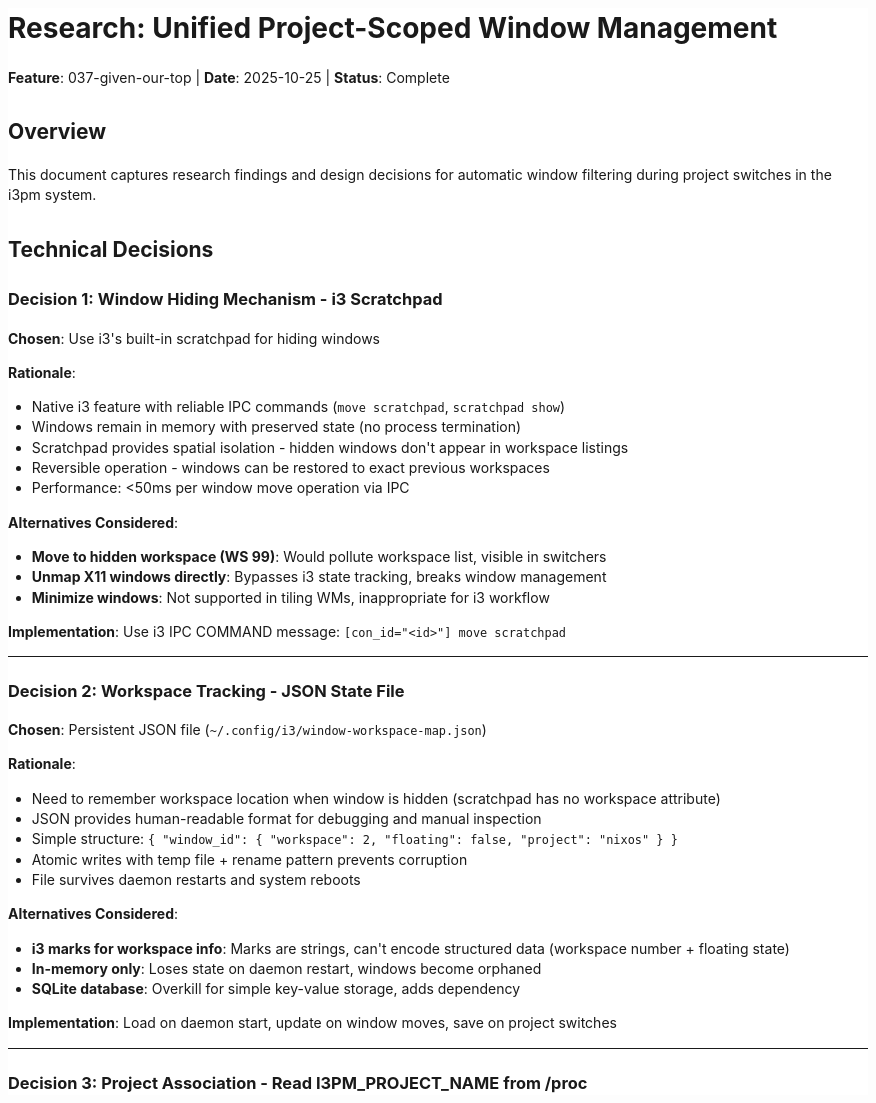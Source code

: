 # Research: Unified Project-Scoped Window Management

**Feature**: 037-given-our-top | **Date**: 2025-10-25 | **Status**: Complete

## Overview

This document captures research findings and design decisions for automatic window filtering during project switches in the i3pm system.

## Technical Decisions

### Decision 1: Window Hiding Mechanism - i3 Scratchpad

**Chosen**: Use i3's built-in scratchpad for hiding windows

**Rationale**:
- Native i3 feature with reliable IPC commands (`move scratchpad`, `scratchpad show`)
- Windows remain in memory with preserved state (no process termination)
- Scratchpad provides spatial isolation - hidden windows don't appear in workspace listings
- Reversible operation - windows can be restored to exact previous workspaces
- Performance: <50ms per window move operation via IPC

**Alternatives Considered**:
- **Move to hidden workspace (WS 99)**: Would pollute workspace list, visible in switchers
- **Unmap X11 windows directly**: Bypasses i3 state tracking, breaks window management
- **Minimize windows**: Not supported in tiling WMs, inappropriate for i3 workflow

**Implementation**: Use i3 IPC COMMAND message: `[con_id="<id>"] move scratchpad`

---

### Decision 2: Workspace Tracking - JSON State File

**Chosen**: Persistent JSON file (`~/.config/i3/window-workspace-map.json`)

**Rationale**:
- Need to remember workspace location when window is hidden (scratchpad has no workspace attribute)
- JSON provides human-readable format for debugging and manual inspection
- Simple structure: `{ "window_id": { "workspace": 2, "floating": false, "project": "nixos" } }`
- Atomic writes with temp file + rename pattern prevents corruption
- File survives daemon restarts and system reboots

**Alternatives Considered**:
- **i3 marks for workspace info**: Marks are strings, can't encode structured data (workspace number + floating state)
- **In-memory only**: Loses state on daemon restart, windows become orphaned
- **SQLite database**: Overkill for simple key-value storage, adds dependency

**Implementation**: Load on daemon start, update on window moves, save on project switches

---

### Decision 3: Project Association - Read I3PM_PROJECT_NAME from /proc

